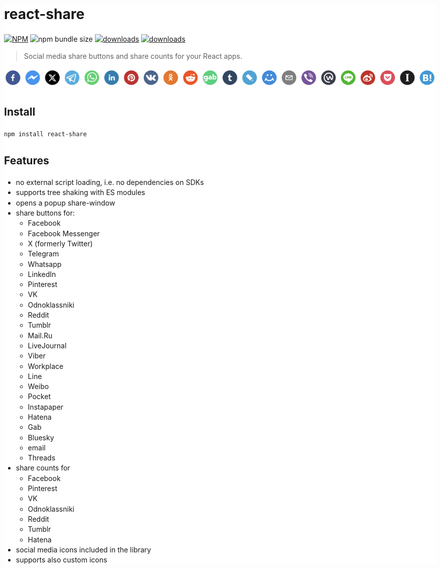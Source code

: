 # react-share

[![NPM](https://img.shields.io/npm/v/react-share.svg)](https://www.npmjs.com/package/react-share) ![npm bundle size](https://img.shields.io/bundlephobia/min/react-share) [![downloads](https://img.shields.io/npm/dm/react-share.svg?label=monthly%20downloads)](https://www.npmjs.com/package/react-share) [![downloads](https://img.shields.io/npm/dt/react-share.svg?label=total%20downloads)](https://www.npmjs.com/package/react-share)

> Social media share buttons and share counts for your React apps.

![Share buttons screenshot](example.png)

## Install

```shell
npm install react-share
```

## Features

- no external script loading, i.e. no dependencies on SDKs
- supports tree shaking with ES modules
- opens a popup share-window
- share buttons for:
  - Facebook
  - Facebook Messenger
  - X (formerly Twitter)
  - Telegram
  - Whatsapp
  - LinkedIn
  - Pinterest
  - VK
  - Odnoklassniki
  - Reddit
  - Tumblr
  - Mail.Ru
  - LiveJournal
  - Viber
  - Workplace
  - Line
  - Weibo
  - Pocket
  - Instapaper
  - Hatena
  - Gab
  - Bluesky
  - email
  - Threads
- share counts for
  - Facebook
  - Pinterest
  - VK
  - Odnoklassniki
  - Reddit
  - Tumblr
  - Hatena
- social media icons included in the library
- supports also custom icons
